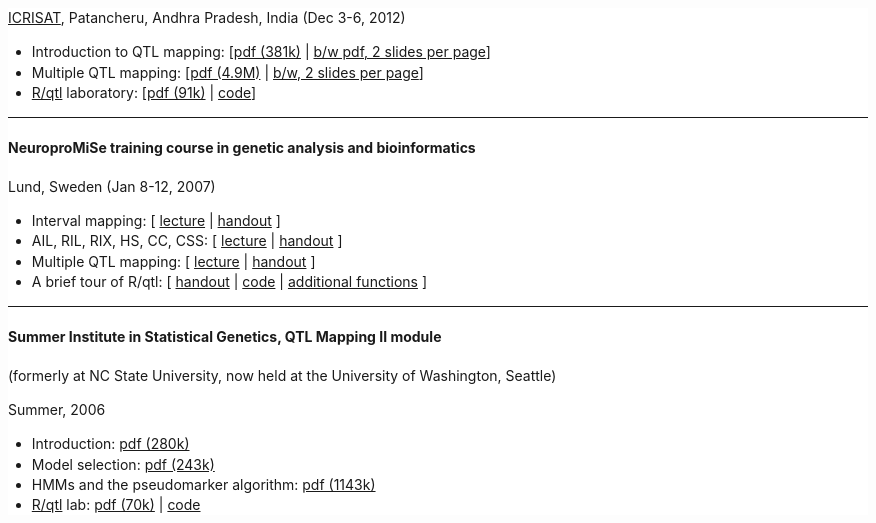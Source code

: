 [ICRISAT](https://www.icrisat.org), Patancheru, Andhra Pradesh, India
(Dec 3-6, 2012)

- Introduction to QTL mapping:
  \[[pdf (381k)](https://www.biostat.wisc.edu/~kbroman/teaching/misc/Hyderabad/intro.pdf) |
  [b/w pdf, 2 slides per page](https://www.biostat.wisc.edu/~kbroman/teaching/misc/Hyderabad/intro_2up.pdf)\]
- Multiple QTL mapping:
  \[[pdf (4.9M)](https://www.biostat.wisc.edu/~kbroman/teaching/misc/Hyderabad/multiqtl.pdf) |
  [b/w, 2 slides per page](https://www.biostat.wisc.edu/~kbroman/teaching/misc/Hyderabad/multiqtl_2up.pdf)\]
- [R/qtl](https://rqtl.org) laboratory:
  \[[pdf (91k)](https://www.biostat.wisc.edu/~kbroman/teaching/misc/Hyderabad/rqtltour3.pdf) |
  [code](https://www.biostat.wisc.edu/~kbroman/teaching/misc/Hyderabad/rqtltour3.R)\]

---

#### NeuroproMiSe training course in genetic analysis and bioinformatics

Lund, Sweden (Jan 8-12, 2007)

- Interval mapping:
  \[ [lecture](https://www.biostat.wisc.edu/~kbroman/teaching/misc/Lund/2007/lec1.pdf) | [handout](https://www.biostat.wisc.edu/~kbroman/teaching/misc/Lund/2007/handout1.pdf) \]
- AIL, RIL, RIX, HS, CC, CSS:
  \[ [lecture](https://www.biostat.wisc.edu/~kbroman/teaching/misc/Lund/2007/lec2.pdf) | [handout](https://www.biostat.wisc.edu/~kbroman/teaching/misc/Lund/2007/handout2.pdf) \]
- Multiple QTL mapping:
  \[ [lecture](https://www.biostat.wisc.edu/~kbroman/teaching/misc/Lund/2007/lec3.pdf) | [handout](https://www.biostat.wisc.edu/~kbroman/teaching/misc/Lund/2007/handout3.pdf) \]
- A brief tour of R/qtl:
  \[ [handout](https://rqtl.org/rqtltour.pdf) | [code](https://rqtl.org/rqtltour.R) | [additional functions](https://rqtl.org/multqtlfunc.R) \]


---

#### Summer Institute in Statistical Genetics, QTL Mapping II module

(formerly at NC State University, now held at the University of
Washington, Seattle) <br/>

Summer, 2006

- Introduction:  [pdf (280k)](https://www.biostat.wisc.edu/~kbroman/teaching/misc/SISG/2006/intro_handout.pdf)
- Model selection: [pdf (243k)](https://www.biostat.wisc.edu/~kbroman/teaching/misc/SISG/2006/modelsel_handout.pdf)
- HMMs and the pseudomarker algorithm: [pdf (1143k)](https://www.biostat.wisc.edu/~kbroman/teaching/misc/SISG/2006/hmm_imp_handout.pdf)
- [R/qtl](https://rqtl.org) lab:
  [pdf (70k)](https://www.biostat.wisc.edu/~kbroman/teaching/misc/SISG/2006/rqtllab.pdf) |
  [code](https://www.biostat.wisc.edu/~kbroman/teaching/misc/SISG/2006/rqtllab.R)

